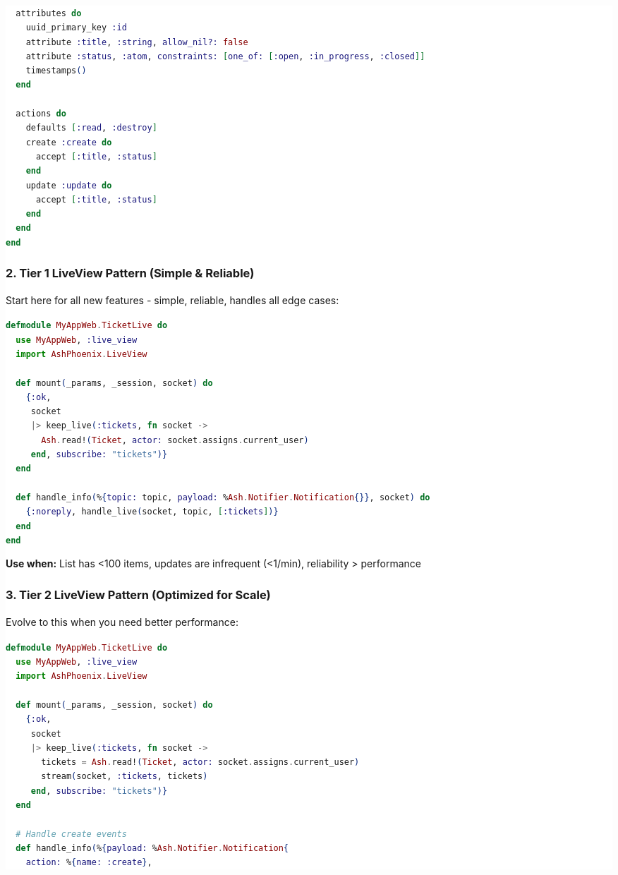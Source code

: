 ```elixir
  attributes do
    uuid_primary_key :id
    attribute :title, :string, allow_nil?: false
    attribute :status, :atom, constraints: [one_of: [:open, :in_progress, :closed]]
    timestamps()
  end

  actions do
    defaults [:read, :destroy]
    create :create do
      accept [:title, :status]
    end
    update :update do
      accept [:title, :status]
    end
  end
end
```

### 2. Tier 1 LiveView Pattern (Simple & Reliable)

Start here for all new features - simple, reliable, handles all edge cases:

```elixir
defmodule MyAppWeb.TicketLive do
  use MyAppWeb, :live_view
  import AshPhoenix.LiveView

  def mount(_params, _session, socket) do
    {:ok,
     socket
     |> keep_live(:tickets, fn socket ->
       Ash.read!(Ticket, actor: socket.assigns.current_user)
     end, subscribe: "tickets")}
  end

  def handle_info(%{topic: topic, payload: %Ash.Notifier.Notification{}}, socket) do
    {:noreply, handle_live(socket, topic, [:tickets])}
  end
end
```

**Use when:** List has <100 items, updates are infrequent (<1/min), reliability > performance

### 3. Tier 2 LiveView Pattern (Optimized for Scale)

Evolve to this when you need better performance:

```elixir
defmodule MyAppWeb.TicketLive do
  use MyAppWeb, :live_view
  import AshPhoenix.LiveView

  def mount(_params, _session, socket) do
    {:ok,
     socket
     |> keep_live(:tickets, fn socket ->
       tickets = Ash.read!(Ticket, actor: socket.assigns.current_user)
       stream(socket, :tickets, tickets)
     end, subscribe: "tickets")}
  end

  # Handle create events
  def handle_info(%{payload: %Ash.Notifier.Notification{
    action: %{name: :create},
```